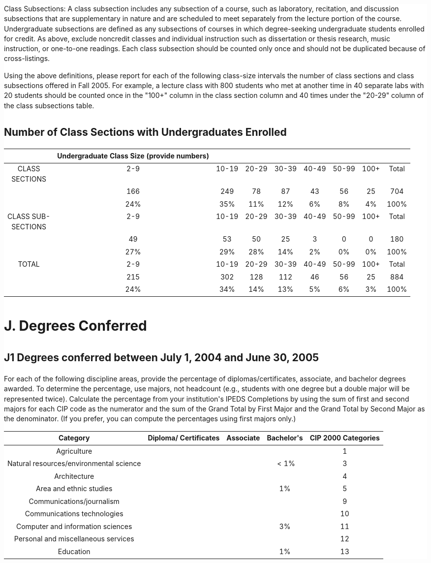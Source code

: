 Class Subsections: A class subsection includes any subsection of a course, such as laboratory, recitation, and discussion subsections that are supplementary in nature and are scheduled to meet separately from the lecture portion of the course. Undergraduate subsections are defined as any subsections of courses in which degree-seeking undergraduate students enrolled for credit. As above, exclude noncredit classes and individual instruction such as dissertation or thesis research, music instruction, or one-to-one readings. Each class subsection should be counted only once and should not be duplicated because of cross-listings.

Using the above definitions, please report for each of the following class-size intervals the number of class sections and class subsections offered in Fall 2005. For example, a lecture class with 800 students who met at another time in 40 separate labs with 20 students should be counted once in the "100+" column in the class section column and 40 times under the "20-29" column of the class subsections table.

## Number of Class Sections with Undergraduates Enrolled

|  | Undergraduate Class Size (provide numbers) |  |  |  |  |  |  |  |
| :--: | :--: | :--: | :--: | :--: | :--: | :--: | :--: | :--: |
| CLASS <br> SECTIONS | 2-9 | 10-19 | 20-29 | 30-39 | 40-49 | 50-99 | 100+ | Total |
|  | 166 | 249 | 78 | 87 | 43 | 56 | 25 | 704 |
|  | $24 \%$ | $35 \%$ | $11 \%$ | $12 \%$ | $6 \%$ | $8 \%$ | $4 \%$ | $100 \%$ |
| CLASS SUB- <br> SECTIONS | 2-9 | 10-19 | 20-29 | 30-39 | 40-49 | 50-99 | 100+ | Total |
|  | 49 | 53 | 50 | 25 | 3 | 0 | 0 | 180 |
|  | $27 \%$ | $29 \%$ | $28 \%$ | $14 \%$ | $2 \%$ | $0 \%$ | $0 \%$ | $100 \%$ |
| TOTAL | 2-9 | 10-19 | 20-29 | 30-39 | 40-49 | 50-99 | 100+ | Total |
|  | 215 | 302 | 128 | 112 | 46 | 56 | 25 | 884 |
|  | $24 \%$ | $34 \%$ | $14 \%$ | $13 \%$ | $5 \%$ | $6 \%$ | $3 \%$ | $100 \%$ |
# J. Degrees Conferred 

## J1 Degrees conferred between July 1, 2004 and June 30, 2005

For each of the following discipline areas, provide the percentage of diplomas/certificates, associate, and bachelor degrees awarded. To determine the percentage, use majors, not headcount (e.g., students with one degree but a double major will be represented twice). Calculate the percentage from your institution's IPEDS Completions by using the sum of first and second majors for each CIP code as the numerator and the sum of the Grand Total by First Major and the Grand Total by Second Major as the denominator. (If you prefer, you can compute the percentages using first majors only.)

| Category | Diploma/ Certificates | Associate | Bachelor's | CIP 2000 Categories |
| :--: | :--: | :--: | :--: | :--: |
| Agriculture |  |  |  | 1 |
| Natural resources/environmental science |  |  | $<1 \%$ | 3 |
| Architecture |  |  |  | 4 |
| Area and ethnic studies |  |  | $1 \%$ | 5 |
| Communications/journalism |  |  |  | 9 |
| Communications technologies |  |  |  | 10 |
| Computer and information sciences |  |  | $3 \%$ | 11 |
| Personal and miscellaneous services |  |  |  | 12 |
| Education |  |  | $1 \%$ | 13 |